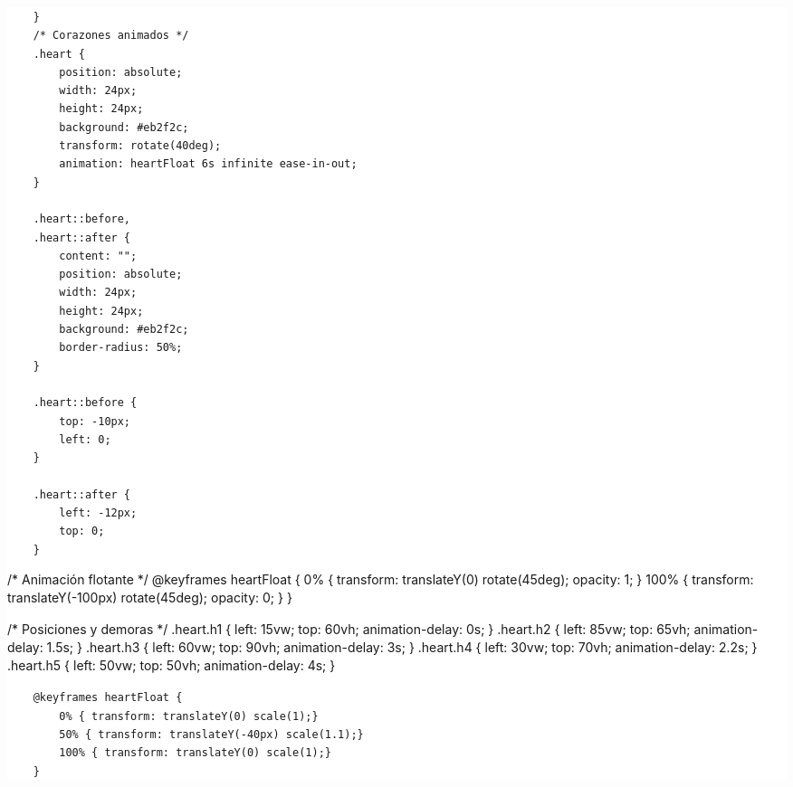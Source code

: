         }
        /* Corazones animados */
        .heart {
            position: absolute;
            width: 24px;
            height: 24px;
            background: #eb2f2c;
            transform: rotate(40deg);
            animation: heartFloat 6s infinite ease-in-out;
        }

        .heart::before,
        .heart::after {
            content: "";
            position: absolute;
            width: 24px;
            height: 24px;
            background: #eb2f2c;
            border-radius: 50%;
        }

        .heart::before {
            top: -10px;
            left: 0;
        }

        .heart::after {
            left: -12px;
            top: 0;
        }

/* Animación flotante */
@keyframes heartFloat {
    0% {
        transform: translateY(0) rotate(45deg);
        opacity: 1;
    }
    100% {
        transform: translateY(-100px) rotate(45deg);
        opacity: 0;
    }
}

/* Posiciones y demoras */
.heart.h1 { left: 15vw; top: 60vh; animation-delay: 0s; }
.heart.h2 { left: 85vw; top: 65vh; animation-delay: 1.5s; }
.heart.h3 { left: 60vw; top: 90vh; animation-delay: 3s; }
.heart.h4 { left: 30vw; top: 70vh; animation-delay: 2.2s; }
.heart.h5 { left: 50vw; top: 50vh; animation-delay: 4s; }


        @keyframes heartFloat {
            0% { transform: translateY(0) scale(1);}
            50% { transform: translateY(-40px) scale(1.1);}
            100% { transform: translateY(0) scale(1);}
        }
